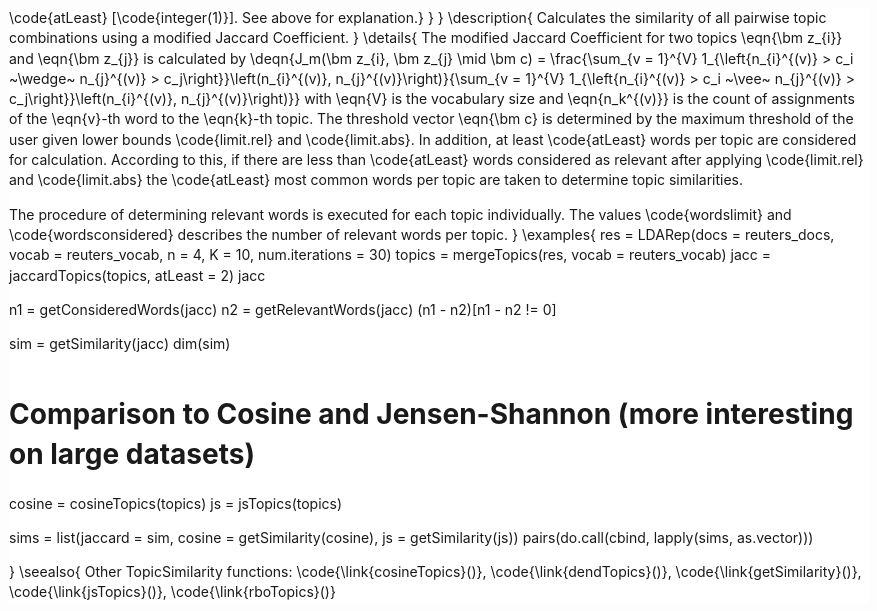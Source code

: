   \code{atLeast} [\code{integer(1)}]. See above for explanation.}
}
}
\description{
Calculates the similarity of all pairwise topic combinations using a modified
Jaccard Coefficient.
}
\details{
The modified Jaccard Coefficient for two topics \eqn{\bm z_{i}} and
\eqn{\bm z_{j}} is calculated by
\deqn{J_m(\bm z_{i}, \bm z_{j} \mid \bm c) = \frac{\sum_{v = 1}^{V} 1_{\left\{n_{i}^{(v)} > c_i ~\wedge~ n_{j}^{(v)} > c_j\right\}}\left(n_{i}^{(v)}, n_{j}^{(v)}\right)}{\sum_{v = 1}^{V} 1_{\left\{n_{i}^{(v)} > c_i ~\vee~ n_{j}^{(v)} > c_j\right\}}\left(n_{i}^{(v)}, n_{j}^{(v)}\right)}}
with \eqn{V} is the vocabulary size and \eqn{n_k^{(v)}} is the count of
assignments of the \eqn{v}-th word to the \eqn{k}-th topic. The threshold vector \eqn{\bm c}
is determined by the maximum threshold of the user given lower bounds \code{limit.rel}
and \code{limit.abs}. In addition, at least \code{atLeast} words per topic are
considered for calculation. According to this, if there are less than
\code{atLeast} words considered as relevant after applying \code{limit.rel}
and \code{limit.abs} the \code{atLeast} most common words per topic are taken
to determine topic similarities.

The procedure of determining relevant words is executed for each topic individually.
The values \code{wordslimit} and \code{wordsconsidered} describes the number
of relevant words per topic.
}
\examples{
res = LDARep(docs = reuters_docs, vocab = reuters_vocab, n = 4, K = 10, num.iterations = 30)
topics = mergeTopics(res, vocab = reuters_vocab)
jacc = jaccardTopics(topics, atLeast = 2)
jacc

n1 = getConsideredWords(jacc)
n2 = getRelevantWords(jacc)
(n1 - n2)[n1 - n2 != 0]

sim = getSimilarity(jacc)
dim(sim)

# Comparison to Cosine and Jensen-Shannon (more interesting on large datasets)
cosine = cosineTopics(topics)
js = jsTopics(topics)

sims = list(jaccard = sim, cosine = getSimilarity(cosine), js = getSimilarity(js))
pairs(do.call(cbind, lapply(sims, as.vector)))

}
\seealso{
Other TopicSimilarity functions: 
\code{\link{cosineTopics}()},
\code{\link{dendTopics}()},
\code{\link{getSimilarity}()},
\code{\link{jsTopics}()},
\code{\link{rboTopics}()}


[homepage]: https://www.contributor-covenant.org